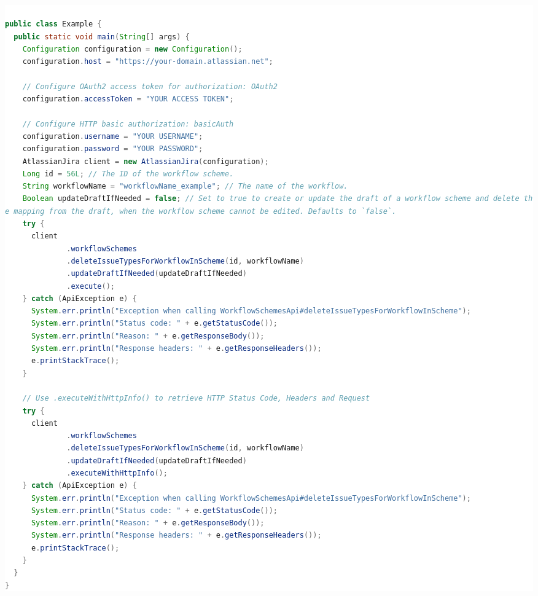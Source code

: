 ```java

public class Example {
  public static void main(String[] args) {
    Configuration configuration = new Configuration();
    configuration.host = "https://your-domain.atlassian.net";
    
    // Configure OAuth2 access token for authorization: OAuth2
    configuration.accessToken = "YOUR ACCESS TOKEN";
    
    // Configure HTTP basic authorization: basicAuth
    configuration.username = "YOUR USERNAME";
    configuration.password = "YOUR PASSWORD";
    AtlassianJira client = new AtlassianJira(configuration);
    Long id = 56L; // The ID of the workflow scheme.
    String workflowName = "workflowName_example"; // The name of the workflow.
    Boolean updateDraftIfNeeded = false; // Set to true to create or update the draft of a workflow scheme and delete the mapping from the draft, when the workflow scheme cannot be edited. Defaults to `false`.
    try {
      client
              .workflowSchemes
              .deleteIssueTypesForWorkflowInScheme(id, workflowName)
              .updateDraftIfNeeded(updateDraftIfNeeded)
              .execute();
    } catch (ApiException e) {
      System.err.println("Exception when calling WorkflowSchemesApi#deleteIssueTypesForWorkflowInScheme");
      System.err.println("Status code: " + e.getStatusCode());
      System.err.println("Reason: " + e.getResponseBody());
      System.err.println("Response headers: " + e.getResponseHeaders());
      e.printStackTrace();
    }

    // Use .executeWithHttpInfo() to retrieve HTTP Status Code, Headers and Request
    try {
      client
              .workflowSchemes
              .deleteIssueTypesForWorkflowInScheme(id, workflowName)
              .updateDraftIfNeeded(updateDraftIfNeeded)
              .executeWithHttpInfo();
    } catch (ApiException e) {
      System.err.println("Exception when calling WorkflowSchemesApi#deleteIssueTypesForWorkflowInScheme");
      System.err.println("Status code: " + e.getStatusCode());
      System.err.println("Reason: " + e.getResponseBody());
      System.err.println("Response headers: " + e.getResponseHeaders());
      e.printStackTrace();
    }
  }
}

```
